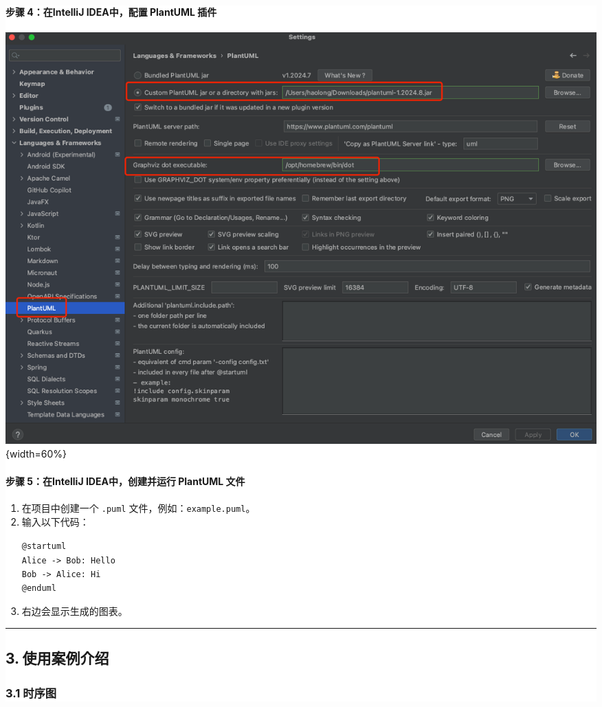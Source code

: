 #### 步骤 4：在IntelliJ IDEA中，配置 PlantUML 插件
![alt text](image.png){width=60%}


#### 步骤 5：在IntelliJ IDEA中，创建并运行 PlantUML 文件
1. 在项目中创建一个 `.puml` 文件，例如：`example.puml`。
2. 输入以下代码：
   ```plantuml
   @startuml
   Alice -> Bob: Hello
   Bob -> Alice: Hi
   @enduml
   ```
3. 右边会显示生成的图表。

---

## 3. 使用案例介绍

### 3.1 时序图
